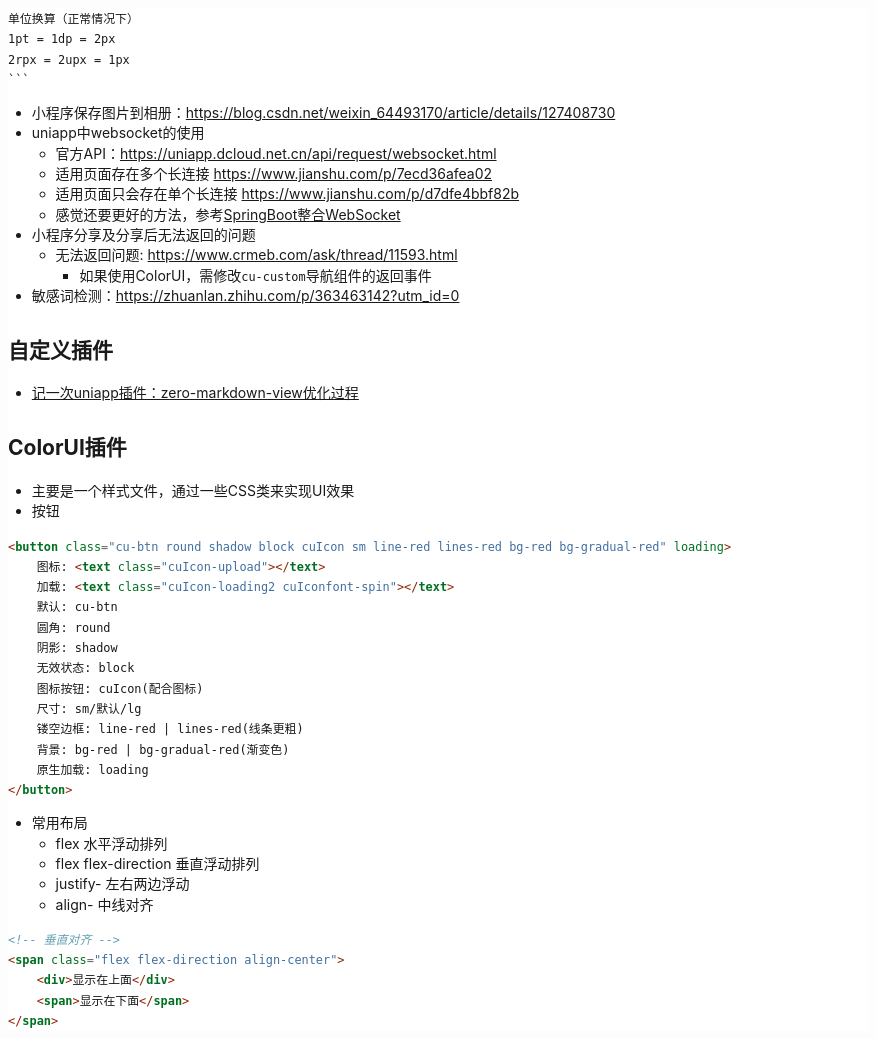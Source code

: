     单位换算（正常情况下）
    1pt = 1dp = 2px
    2rpx = 2upx = 1px
    ```
- 小程序保存图片到相册：https://blog.csdn.net/weixin_64493170/article/details/127408730
- uniapp中websocket的使用
    - 官方API：https://uniapp.dcloud.net.cn/api/request/websocket.html
    - 适用页面存在多个长连接 https://www.jianshu.com/p/7ecd36afea02
    - 适用页面只会存在单个长连接 https://www.jianshu.com/p/d7dfe4bbf82b
    - 感觉还要更好的方法，参考[SpringBoot整合WebSocket](/_posts/linux/websocket.md#整合SpringBoot)
- 小程序分享及分享后无法返回的问题
    - 无法返回问题: https://www.crmeb.com/ask/thread/11593.html
        - 如果使用ColorUI，需修改`cu-custom`导航组件的返回事件
- 敏感词检测：https://zhuanlan.zhihu.com/p/363463142?utm_id=0

## 自定义插件

- [记一次uniapp插件：zero-markdown-view优化过程](https://juejin.cn/post/7160995270476431373)

## ColorUI插件

- 主要是一个样式文件，通过一些CSS类来实现UI效果
- 按钮

```html
<button class="cu-btn round shadow block cuIcon sm line-red lines-red bg-red bg-gradual-red" loading>
    图标: <text class="cuIcon-upload"></text>
    加载: <text class="cuIcon-loading2 cuIconfont-spin"></text>
    默认: cu-btn 
    圆角: round
    阴影: shadow
    无效状态: block
    图标按钮: cuIcon(配合图标)
    尺寸: sm/默认/lg
    镂空边框: line-red | lines-red(线条更粗)
    背景: bg-red | bg-gradual-red(渐变色)
    原生加载: loading
</button>
```
- 常用布局
    - flex 水平浮动排列
    - flex flex-direction 垂直浮动排列
    - justify- 左右两边浮动
    - align- 中线对齐

```html
<!-- 垂直对齐 -->
<span class="flex flex-direction align-center">
    <div>显示在上面</div>
    <span>显示在下面</span>
</span>
```

